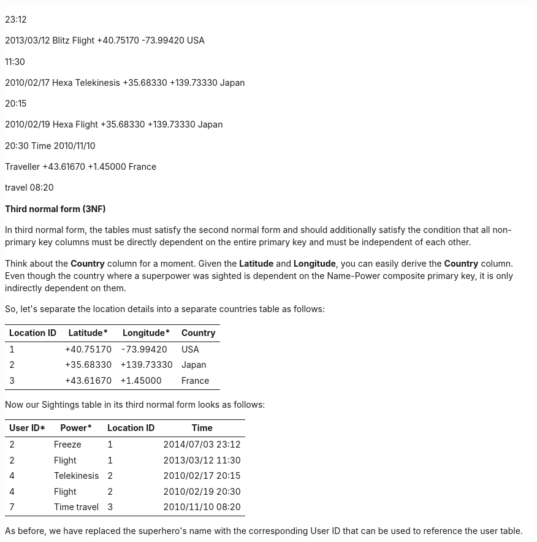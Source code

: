||||||
| :- | :- | :- | :- | :- |
23:12

2013/03/12 Blitz Flight +40.75170 -73.99420 USA

11:30

2010/02/17 Hexa Telekinesis +35.68330 +139.73330 Japan

20:15

2010/02/19 Hexa Flight +35.68330 +139.73330 Japan

20:30 Time 2010/11/10

Traveller +43.61670 +1.45000 France

travel 08:20

**Third normal form (3NF)**

In third normal form, the tables must satisfy the second normal form and should additionally satisfy the condition that all non-primary key columns must be directly dependent on the entire primary key and must be independent of each other.

Think about the **Country** column for a moment. Given the **Latitude** and **Longitude**, you can easily derive the **Country** column. Even though the country where a superpower was sighted is dependent on the Name-Power composite primary key, it is only indirectly dependent on them.

So, let's separate the location details into a separate countries table as follows:



|**Location ID**|**Latitude\***|**Longitude\***|**Country**|
| - | - | - | - |
|1|+40.75170|-73.99420|USA|
|2|+35.68330|+139.73330|Japan|
|3|+43.61670|+1.45000|France|
Now our Sightings table in its third normal form looks as follows:



|**User ID\***|**Power\***|**Location ID**|**Time**|
| - | - | - | - |
|2|Freeze|1|2014/07/03 23:12|
|2|Flight|1|2013/03/12 11:30|
|4|Telekinesis|2|2010/02/17 20:15|
|4|Flight|2|2010/02/19 20:30|
|7|Time travel|3|2010/11/10 08:20|
As before, we have replaced the superhero's name with the corresponding User ID that can be used to reference the user table.
